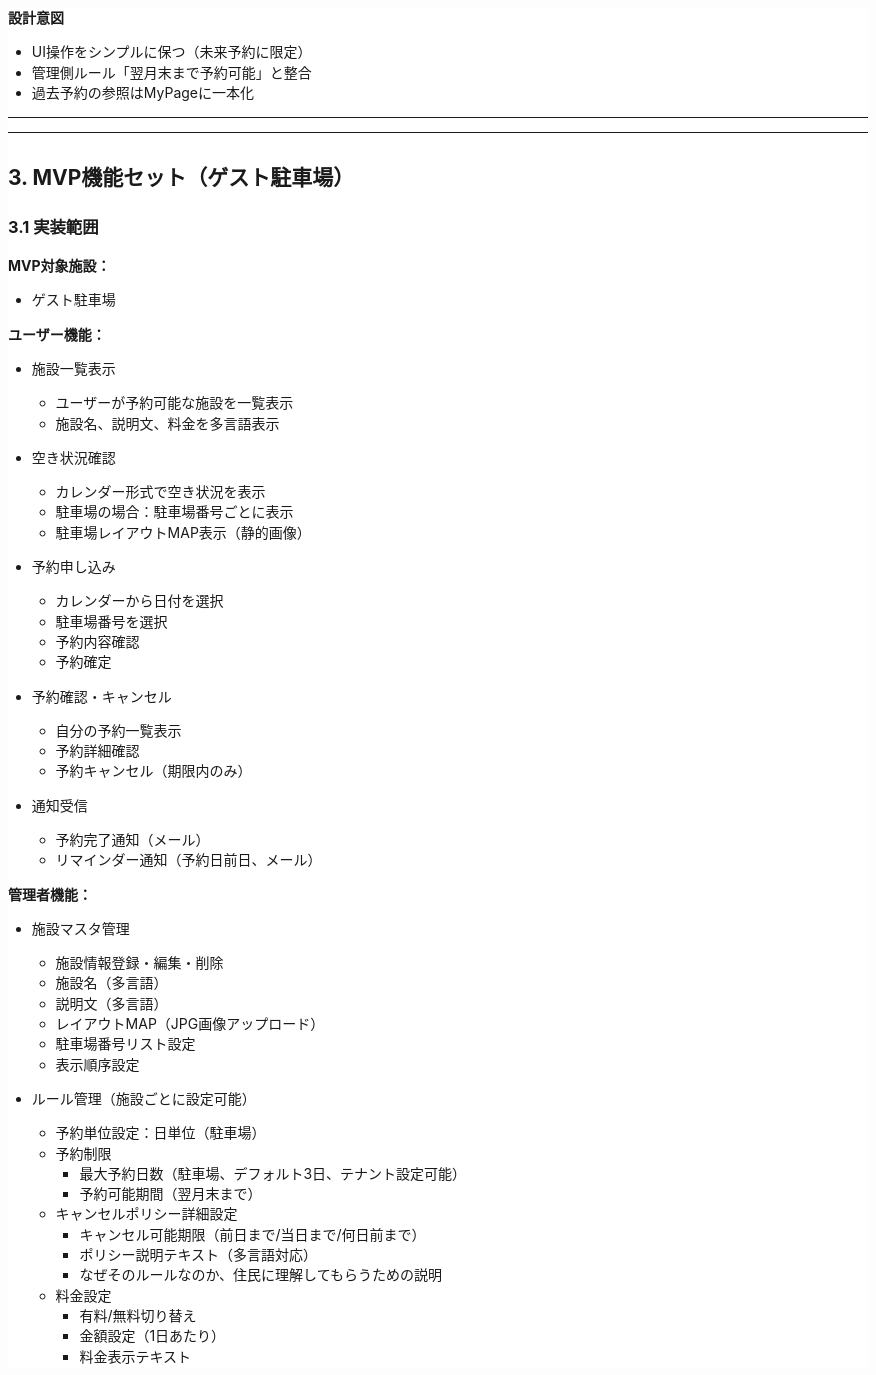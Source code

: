 **設計意図**
- UI操作をシンプルに保つ（未来予約に限定）
- 管理側ルール「翌月末まで予約可能」と整合
- 過去予約の参照はMyPageに一本化

---

---

## 3. MVP機能セット（ゲスト駐車場）

### 3.1 実装範囲

**MVP対象施設：**

- ゲスト駐車場

**ユーザー機能：**

- 施設一覧表示
  - ユーザーが予約可能な施設を一覧表示
  - 施設名、説明文、料金を多言語表示

- 空き状況確認
  - カレンダー形式で空き状況を表示
  - 駐車場の場合：駐車場番号ごとに表示
  - 駐車場レイアウトMAP表示（静的画像）

- 予約申し込み
  - カレンダーから日付を選択
  - 駐車場番号を選択
  - 予約内容確認
  - 予約確定

- 予約確認・キャンセル
  - 自分の予約一覧表示
  - 予約詳細確認
  - 予約キャンセル（期限内のみ）

- 通知受信
  - 予約完了通知（メール）
  - リマインダー通知（予約日前日、メール）

**管理者機能：**

- 施設マスタ管理
  - 施設情報登録・編集・削除
  - 施設名（多言語）
  - 説明文（多言語）
  - レイアウトMAP（JPG画像アップロード）
  - 駐車場番号リスト設定
  - 表示順序設定

- ルール管理（施設ごとに設定可能）
  - 予約単位設定：日単位（駐車場）
  - 予約制限
    - 最大予約日数（駐車場、デフォルト3日、テナント設定可能）
    - 予約可能期間（翌月末まで）
  - キャンセルポリシー詳細設定
    - キャンセル可能期限（前日まで/当日まで/何日前まで）
    - ポリシー説明テキスト（多言語対応）
    - なぜそのルールなのか、住民に理解してもらうための説明
  - 料金設定
    - 有料/無料切り替え
    - 金額設定（1日あたり）
    - 料金表示テキスト
